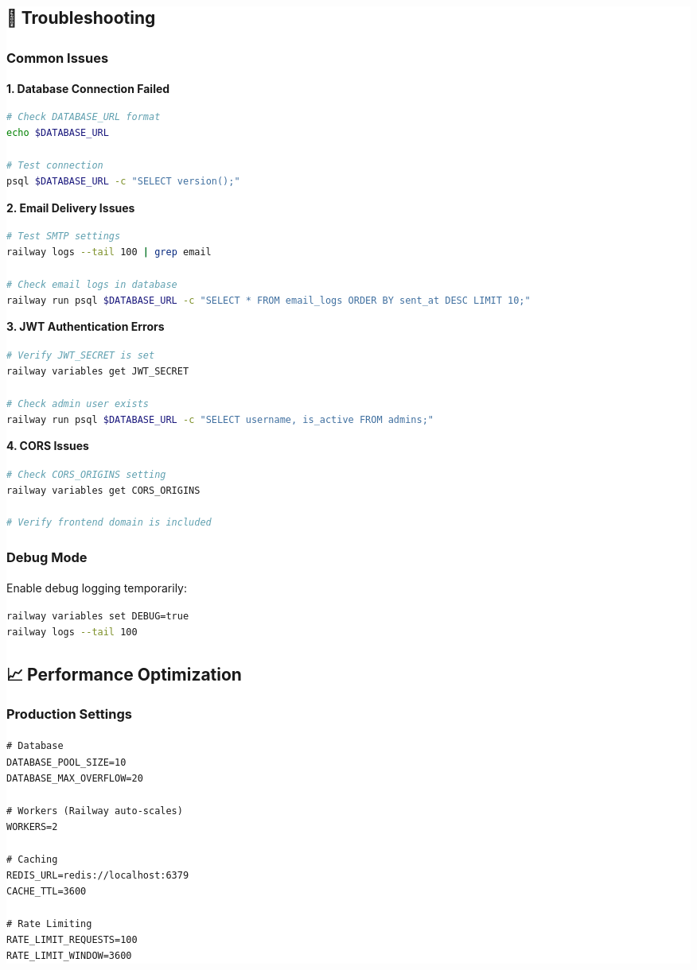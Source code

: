 ## 🚨 Troubleshooting

### Common Issues

**1. Database Connection Failed**
```bash
# Check DATABASE_URL format
echo $DATABASE_URL

# Test connection
psql $DATABASE_URL -c "SELECT version();"
```

**2. Email Delivery Issues**
```bash
# Test SMTP settings
railway logs --tail 100 | grep email

# Check email logs in database
railway run psql $DATABASE_URL -c "SELECT * FROM email_logs ORDER BY sent_at DESC LIMIT 10;"
```

**3. JWT Authentication Errors**
```bash
# Verify JWT_SECRET is set
railway variables get JWT_SECRET

# Check admin user exists
railway run psql $DATABASE_URL -c "SELECT username, is_active FROM admins;"
```

**4. CORS Issues**
```bash
# Check CORS_ORIGINS setting
railway variables get CORS_ORIGINS

# Verify frontend domain is included
```

### Debug Mode

Enable debug logging temporarily:
```bash
railway variables set DEBUG=true
railway logs --tail 100
```

## 📈 Performance Optimization

### Production Settings

```env
# Database
DATABASE_POOL_SIZE=10
DATABASE_MAX_OVERFLOW=20

# Workers (Railway auto-scales)
WORKERS=2

# Caching
REDIS_URL=redis://localhost:6379
CACHE_TTL=3600

# Rate Limiting
RATE_LIMIT_REQUESTS=100
RATE_LIMIT_WINDOW=3600
```